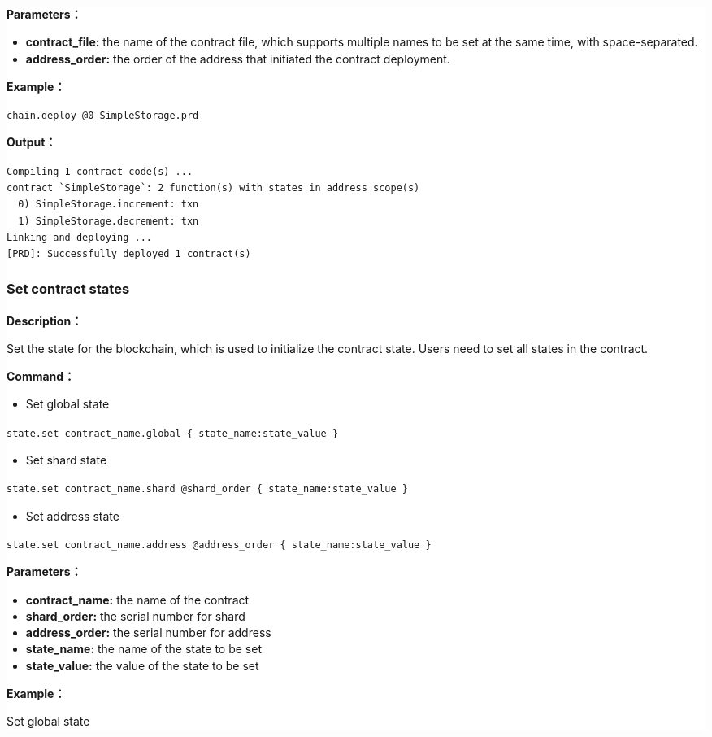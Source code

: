 **Parameters：**

- **contract_file:** the name of the contract file, which supports multiple names to be set at the same time, with space-separated.
- **address_order:** the order of the address that initiated the contract deployment.

**Example：**

```
chain.deploy @0 SimpleStorage.prd
```

**Output：**

```
Compiling 1 contract code(s) ...
contract `SimpleStorage`: 2 function(s) with states in address scope(s)
  0) SimpleStorage.increment: txn
  1) SimpleStorage.decrement: txn
Linking and deploying ...
[PRD]: Successfully deployed 1 contract(s)
```

### Set contract states

**Description：**

Set the state for the blockchain, which is used to initialize the contract state. Users need to set all states in the contract.

**Command：**

- Set global state 

```
state.set contract_name.global { state_name:state_value } 
```

- Set shard state 

```
state.set contract_name.shard @shard_order { state_name:state_value } 
```

- Set address state 

```
state.set contract_name.address @address_order { state_name:state_value } 
```

**Parameters：**

- **contract_name:** the name of the contract 
- **shard_order:** the serial number for shard
- **address_order:** the serial number for address 
- **state_name:** the name of the state to be set 
- **state_value:** the value of the state to be set 

**Example：**

Set global state 
